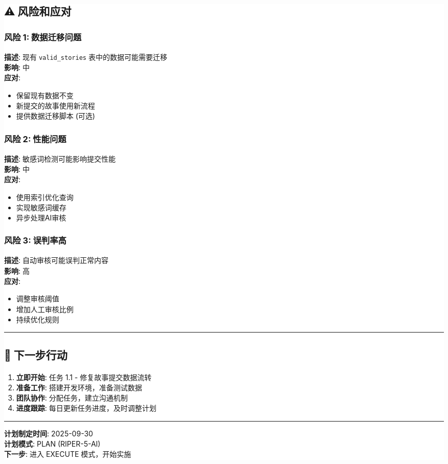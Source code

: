 
## ⚠️ 风险和应对

### 风险 1: 数据迁移问题
**描述**: 现有 `valid_stories` 表中的数据可能需要迁移  
**影响**: 中  
**应对**: 
- 保留现有数据不变
- 新提交的故事使用新流程
- 提供数据迁移脚本 (可选)

### 风险 2: 性能问题
**描述**: 敏感词检测可能影响提交性能  
**影响**: 中  
**应对**:
- 使用索引优化查询
- 实现敏感词缓存
- 异步处理AI审核

### 风险 3: 误判率高
**描述**: 自动审核可能误判正常内容  
**影响**: 高  
**应对**:
- 调整审核阈值
- 增加人工审核比例
- 持续优化规则

---

## 📝 下一步行动

1. **立即开始**: 任务 1.1 - 修复故事提交数据流转
2. **准备工作**: 搭建开发环境，准备测试数据
3. **团队协作**: 分配任务，建立沟通机制
4. **进度跟踪**: 每日更新任务进度，及时调整计划

---

**计划制定时间**: 2025-09-30  
**计划模式**: PLAN (RIPER-5-AI)  
**下一步**: 进入 EXECUTE 模式，开始实施


